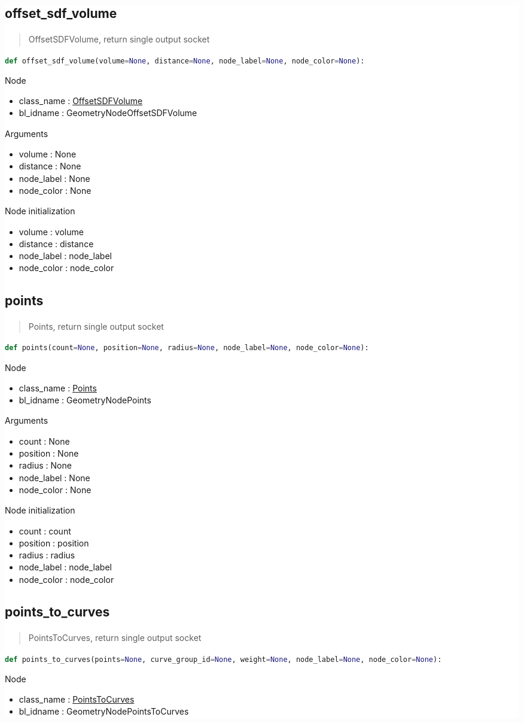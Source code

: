 ## offset_sdf_volume

> OffsetSDFVolume, return single output socket

``` python
def offset_sdf_volume(volume=None, distance=None, node_label=None, node_color=None):
```
Node
 - class_name : [OffsetSDFVolume](/docs/classes/OffsetSDFVolume.md)
 - bl_idname : GeometryNodeOffsetSDFVolume

Arguments
 - volume : None
 - distance : None
 - node_label : None
 - node_color : None

Node initialization
 - volume : volume
 - distance : distance
 - node_label : node_label
 - node_color : node_color

## points

> Points, return single output socket

``` python
def points(count=None, position=None, radius=None, node_label=None, node_color=None):
```
Node
 - class_name : [Points](/docs/classes/Points.md)
 - bl_idname : GeometryNodePoints

Arguments
 - count : None
 - position : None
 - radius : None
 - node_label : None
 - node_color : None

Node initialization
 - count : count
 - position : position
 - radius : radius
 - node_label : node_label
 - node_color : node_color

## points_to_curves

> PointsToCurves, return single output socket

``` python
def points_to_curves(points=None, curve_group_id=None, weight=None, node_label=None, node_color=None):
```
Node
 - class_name : [PointsToCurves](/docs/classes/PointsToCurves.md)
 - bl_idname : GeometryNodePointsToCurves
